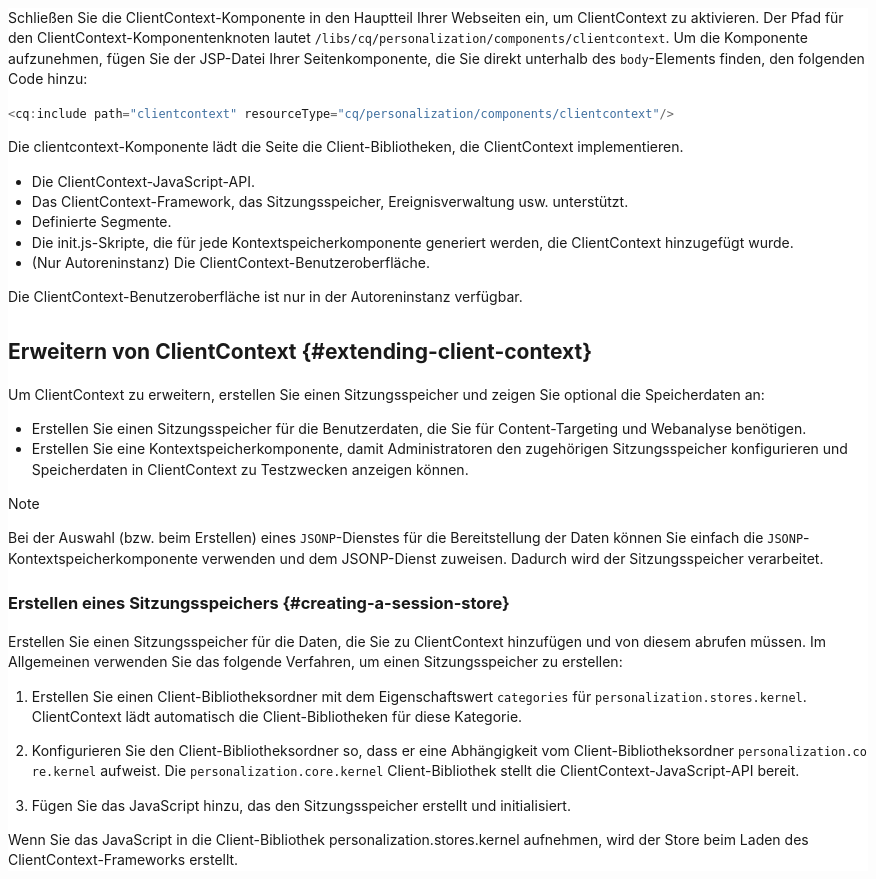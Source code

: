 Schließen Sie die ClientContext-Komponente in den Hauptteil Ihrer Webseiten ein, um ClientContext zu aktivieren. Der Pfad für den ClientContext-Komponentenknoten lautet `/libs/cq/personalization/components/clientcontext`. Um die Komponente aufzunehmen, fügen Sie der JSP-Datei Ihrer Seitenkomponente, die Sie direkt unterhalb des `body`-Elements finden, den folgenden Code hinzu:

```java
<cq:include path="clientcontext" resourceType="cq/personalization/components/clientcontext"/>
```

Die clientcontext-Komponente lädt die Seite die Client-Bibliotheken, die ClientContext implementieren.

* Die ClientContext-JavaScript-API.
* Das ClientContext-Framework, das Sitzungsspeicher, Ereignisverwaltung usw. unterstützt.
* Definierte Segmente.
* Die init.js-Skripte, die für jede Kontextspeicherkomponente generiert werden, die ClientContext hinzugefügt wurde.
* (Nur Autoreninstanz) Die ClientContext-Benutzeroberfläche.

Die ClientContext-Benutzeroberfläche ist nur in der Autoreninstanz verfügbar.

## Erweitern von ClientContext {#extending-client-context}

Um ClientContext zu erweitern, erstellen Sie einen Sitzungsspeicher und zeigen Sie optional die Speicherdaten an:

* Erstellen Sie einen Sitzungsspeicher für die Benutzerdaten, die Sie für Content-Targeting und Webanalyse benötigen.
* Erstellen Sie eine Kontextspeicherkomponente, damit Administratoren den zugehörigen Sitzungsspeicher konfigurieren und Speicherdaten in ClientContext zu Testzwecken anzeigen können.

>[!NOTE]
>
>Bei der Auswahl (bzw. beim Erstellen) eines `JSONP`-Dienstes für die Bereitstellung der Daten können Sie einfach die `JSONP`-Kontextspeicherkomponente verwenden und dem JSONP-Dienst zuweisen. Dadurch wird der Sitzungsspeicher verarbeitet.

### Erstellen eines Sitzungsspeichers {#creating-a-session-store}

Erstellen Sie einen Sitzungsspeicher für die Daten, die Sie zu ClientContext hinzufügen und von diesem abrufen müssen. Im Allgemeinen verwenden Sie das folgende Verfahren, um einen Sitzungsspeicher zu erstellen:

1. Erstellen Sie einen Client-Bibliotheksordner mit dem Eigenschaftswert `categories` für `personalization.stores.kernel`. ClientContext lädt automatisch die Client-Bibliotheken für diese Kategorie.

1. Konfigurieren Sie den Client-Bibliotheksordner so, dass er eine Abhängigkeit vom Client-Bibliotheksordner `personalization.core.kernel` aufweist. Die `personalization.core.kernel` Client-Bibliothek stellt die ClientContext-JavaScript-API bereit.

1. Fügen Sie das JavaScript hinzu, das den Sitzungsspeicher erstellt und initialisiert.

Wenn Sie das JavaScript in die Client-Bibliothek personalization.stores.kernel aufnehmen, wird der Store beim Laden des ClientContext-Frameworks erstellt.
